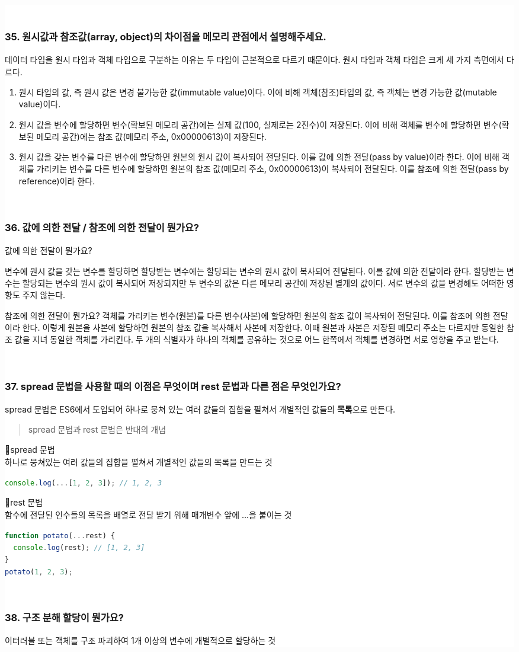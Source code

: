 <br/>

### 35. 원시값과 참조값(array, object)의 차이점을 메모리 관점에서 설명해주세요.

데이터 타입을 원시 타입과 객체 타입으로 구분하는 이유는 두 타입이 근본적으로 다르기 때문이다. 원시 타입과 객체 타입은 크게 세 가지 측면에서 다르다.

1. 원시 타입의 값, 즉 원시 값은 변경 불가능한 값(immutable value)이다. 이에 비해 객체(참조)타입의 값, 즉 객체는 변경 가능한 값(mutable value)이다.

2. 원시 값을 변수에 할당하면 변수(확보된 메모리 공간)에는 실제 값(100, 실제로는 2진수)이 저장된다. 이에 비해 객체를 변수에 할당하면 변수(확보된 메모리 공간)에는 참조 값(메모리 주소, 0x00000613)이 저장된다.

3. 원시 값을 갖는 변수를 다른 변수에 할당하면 원본의 원시 값이 복사되어 전달된다. 이를 값에 의한 전달(pass by value)이라 한다. 이에 비해 객체를 가리키는 변수를 다른 변수에 할당하면 원본의 참조 값(메모리 주소, 0x00000613)이 복사되어 전달된다. 이를 참조에 의한 전달(pass by reference)이라 한다.

<br/>

### 36. 값에 의한 전달 / 참조에 의한 전달이 뭔가요?

값에 의한 전달이 뭔가요?

변수에 원시 값을 갖는 변수를 할당하면 할당받는 변수에는 할당되는 변수의 원시 값이 복사되어 전달된다. 이를 값에 의한 전달이라 한다.
할당받는 변수는 할당되는 변수의 원시 값이 복사되어 저장되지만 두 변수의 값은 다른 메모리 공간에 저장된 별개의 값이다. 서로 변수의 값을 변경해도 어떠한 영향도 주지 않는다.

참조에 의한 전달이 뭔가요?
객체를 가리키는 변수(원본)를 다른 변수(사본)에 할당하면 원본의 참조 값이 복사되어 전달된다. 이를 참조에 의한 전달이라 한다.
이렇게 원본을 사본에 할당하면 원본의 참조 값을 복사해서 사본에 저장한다. 이때 원본과 사본은 저장된 메모리 주소는 다르지만 동일한 참조 값을 지녀 동일한 객체를 가리킨다. 두 개의 식별자가 하나의 객체를 공유하는 것으로 어느 한쪽에서 객체를 변경하면 서로 영향을 주고 받는다.

<br/>

### 37. spread 문법을 사용할 때의 이점은 무엇이며 rest 문법과 다른 점은 무엇인가요?

spread 문법은 ES6에서 도입되어 하나로 뭉쳐 있는 여러 값들의 집합을 펼쳐서 개별적인 값들의 **목록**으로 만든다.

> spread 문법과 rest 문법은 반대의 개념

🌱spread 문법  
하나로 뭉쳐있는 여러 값들의 집합을 펼쳐서 개별적인 값들의 목록을 만드는 것

```js
console.log(...[1, 2, 3]); // 1, 2, 3
```

🌱rest 문법  
함수에 전달된 인수들의 목록을 배열로 전달 받기 위해 매개변수 앞에 ...을 붙이는 것

```js
function potato(...rest) {
  console.log(rest); // [1, 2, 3]
}
potato(1, 2, 3);
```

<br/>

### 38. 구조 분해 할당이 뭔가요?

이터러블 또는 객체를 구조 파괴하여 1개 이상의 변수에 개별적으로 할당하는 것
